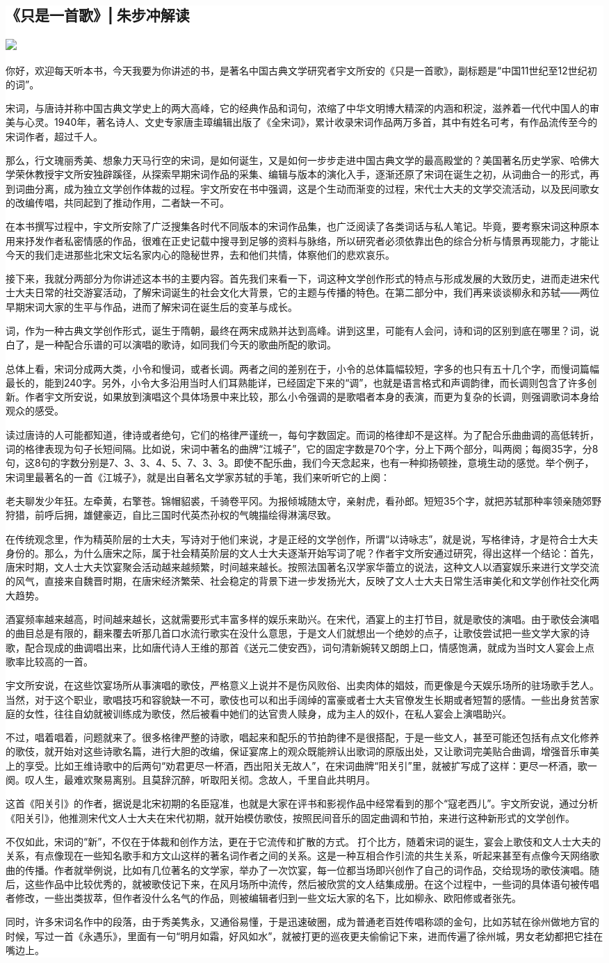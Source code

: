 ## 《只是一首歌》| 朱步冲解读

<img  src="https://piccdn.umiwi.com/uploader/image/ddarticle/2022081715/1783186734935276884/081715.png" width="750"/>



你好，欢迎每天听本书，今天我要为你讲述的书，是著名中国古典文学研究者宇文所安的《只是一首歌》，副标题是“中国11世纪至12世纪初的词”。

宋词，与唐诗并称中国古典文学史上的两大高峰，它的经典作品和词句，浓缩了中华文明博大精深的内涵和积淀，滋养着一代代中国人的审美与心灵。1940年，著名诗人、文史专家唐圭璋编辑出版了《全宋词》，累计收录宋词作品两万多首，其中有姓名可考，有作品流传至今的宋词作者，超过千人。

那么，行文瑰丽秀美、想象力天马行空的宋词，是如何诞生，又是如何一步步走进中国古典文学的最高殿堂的？美国著名历史学家、哈佛大学荣休教授宇文所安独辟蹊径，从探索早期宋词作品的采集、编辑与版本的演化入手，逐渐还原了宋词在诞生之初，从词曲合一的形式，再到词曲分离，成为独立文学创作体裁的过程。宇文所安在书中强调，这是个生动而渐变的过程，宋代士大夫的文学交流活动，以及民间歌女的改编传唱，共同起到了推动作用，二者缺一不可。

在本书撰写过程中，宇文所安除了广泛搜集各时代不同版本的宋词作品集，也广泛阅读了各类词话与私人笔记。毕竟，要考察宋词这种原本用来抒发作者私密情感的作品，很难在正史记载中搜寻到足够的资料与脉络，所以研究者必须依靠出色的综合分析与情景再现能力，才能让今天的我们走进那些北宋文坛名家内心的隐秘世界，去和他们共情，体察他们的悲欢哀乐。

接下来，我就分两部分为你讲述这本书的主要内容。首先我们来看一下，词这种文学创作形式的特点与形成发展的大致历史，进而走进宋代士大夫日常的社交游宴活动，了解宋词诞生的社会文化大背景，它的主题与传播的特色。在第二部分中，我们再来谈谈柳永和苏轼——两位早期宋词大家的生平与作品，进而了解宋词在诞生后的变革与成长。



词，作为一种古典文学创作形式，诞生于隋朝，最终在两宋成熟并达到高峰。讲到这里，可能有人会问，诗和词的区别到底在哪里？词，说白了，是一种配合乐谱的可以演唱的歌诗，如同我们今天的歌曲所配的歌词。

总体上看，宋词分成两大类，小令和慢词，或者长调。两者之间的差别在于，小令的总体篇幅较短，字多的也只有五十几个字，而慢词篇幅最长的，能到240字。另外，小令大多沿用当时人们耳熟能详，已经固定下来的“调”，也就是语言格式和声调韵律，而长调则包含了许多创新。作者宇文所安说，如果放到演唱这个具体场景中来比较，那么小令强调的是歌唱者本身的表演，而更为复杂的长调，则强调歌词本身给观众的感受。

读过唐诗的人可能都知道，律诗或者绝句，它们的格律严谨统一，每句字数固定。而词的格律却不是这样。为了配合乐曲曲调的高低转折，词的格律表现为句子长短间隔。比如说，宋词中著名的曲牌“江城子”，它的固定字数是70个字，分上下两个部分，叫两阕；每阕35字，分8句，这8句的字数分别是7、3、3、4、5、7、3、3。即使不配乐曲，我们今天念起来，也有一种抑扬顿挫，意境生动的感觉。举个例子，宋词里最著名的一首《江城子》，就是出自著名文学家苏轼的手笔，我们来听听它的上阕：

老夫聊发少年狂。左牵黄，右擎苍。锦帽貂裘，千骑卷平冈。为报倾城随太守，亲射虎，看孙郎。短短35个字，就把苏轼那种率领亲随郊野狩猎，前呼后拥，雄健豪迈，自比三国时代英杰孙权的气魄描绘得淋漓尽致。

在传统观念里，作为精英阶层的士大夫，写诗对于他们来说，才是正经的文学创作，所谓“以诗咏志”，就是说，写格律诗，才是符合士大夫身份的。那么，为什么唐宋之际，属于社会精英阶层的文人士大夫逐渐开始写词了呢？作者宇文所安通过研究，得出这样一个结论：首先，唐宋时期，文人士大夫饮宴聚会活动越来越频繁，时间越来越长。按照法国著名汉学家华蕾立的说法，这种文人以酒宴娱乐来进行文学交流的风气，直接来自魏晋时期，在唐宋经济繁荣、社会稳定的背景下进一步发扬光大，反映了文人士大夫日常生活审美化和文学创作社交化两大趋势。

酒宴频率越来越高，时间越来越长，这就需要形式丰富多样的娱乐来助兴。在宋代，酒宴上的主打节目，就是歌伎的演唱。由于歌伎会演唱的曲目总是有限的，翻来覆去听那几首口水流行歌实在没什么意思，于是文人们就想出一个绝妙的点子，让歌伎尝试把一些文学大家的诗歌，配合现成的曲调唱出来，比如唐代诗人王维的那首《送元二使安西》，词句清新婉转又朗朗上口，情感饱满，就成为当时文人宴会上点歌率比较高的一首。

宇文所安说，在这些饮宴场所从事演唱的歌伎，严格意义上说并不是伤风败俗、出卖肉体的娼妓，而更像是今天娱乐场所的驻场歌手艺人。当然，对于这个职业，歌唱技巧和容貌缺一不可，歌伎也可以和出手阔绰的富豪或者士大夫官僚发生长期或者短暂的感情。一些出身贫苦家庭的女性，往往自幼就被训练成为歌伎，然后被看中她们的达官贵人赎身，成为主人的奴仆，在私人宴会上演唱助兴。

不过，唱着唱着，问题就来了。很多格律严整的诗歌，唱起来和配乐的节拍韵律不是很搭配，于是一些文人，甚至可能还包括有点文化修养的歌伎，就开始对这些诗歌名篇，进行大胆的改编，保证宴席上的观众既能辨认出歌词的原版出处，又让歌词完美贴合曲调，增强音乐审美上的享受。比如王维诗歌中的后两句“劝君更尽一杯酒，西出阳关无故人”，在宋词曲牌“阳关引”里，就被扩写成了这样：更尽一杯酒，歌一阕。叹人生，最难欢聚易离别。且莫辞沉醉，听取阳关彻。念故人，千里自此共明月。

这首《阳关引》的作者，据说是北宋初期的名臣寇准，也就是大家在评书和影视作品中经常看到的那个“寇老西儿”。宇文所安说，通过分析《阳关引》，他推测宋代文人士大夫在宋代初期，就开始模仿歌伎，按照民间音乐的固定曲调和节拍，来进行这种新形式的文学创作。

不仅如此，宋词的“新”，不仅在于体裁和创作方法，更在于它流传和扩散的方式。  打个比方，随着宋词的诞生，宴会上歌伎和文人士大夫的关系，有点像现在一些知名歌手和方文山这样的著名词作者之间的关系。这是一种互相合作引流的共生关系，听起来甚至有点像今天网络歌曲的传播。作者就举例说，比如有几位著名的文学家，举办了一次饮宴，每一位都当场即兴创作了自己的词作品，交给现场的歌伎演唱。随后，这些作品中比较优秀的，就被歌伎记下来，在风月场所中流传，然后被欣赏的文人结集成册。在这个过程中，一些词的具体语句被传唱者修改，一些出类拔萃，但作者没什么名气的作品，则被编辑者归到一些文坛大家的名下，比如柳永、欧阳修或者张先。

同时，许多宋词名作中的段落，由于秀美隽永，又通俗易懂，于是迅速破圈，成为普通老百姓传唱称颂的金句，比如苏轼在徐州做地方官的时候，写过一首《永遇乐》，里面有一句“明月如霜，好风如水”，就被打更的巡夜更夫偷偷记下来，进而传遍了徐州城，男女老幼都把它挂在嘴边上。
